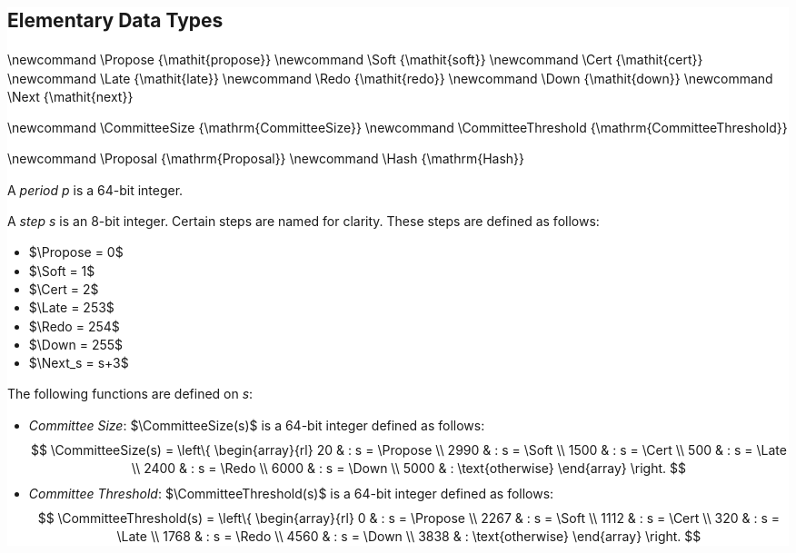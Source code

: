 
Elementary Data Types
---------------------

\newcommand \Propose {\mathit{propose}}
\newcommand \Soft {\mathit{soft}}
\newcommand \Cert {\mathit{cert}}
\newcommand \Late {\mathit{late}}
\newcommand \Redo {\mathit{redo}}
\newcommand \Down {\mathit{down}}
\newcommand \Next {\mathit{next}}

\newcommand \CommitteeSize {\mathrm{CommitteeSize}}
\newcommand \CommitteeThreshold {\mathrm{CommitteeThreshold}}

\newcommand \Proposal {\mathrm{Proposal}}
\newcommand \Hash {\mathrm{Hash}}

A _period_ $p$ is a 64-bit integer.

A _step_ $s$ is an 8-bit integer.  Certain steps are named for clarity.
These steps are defined as follows:

 - $\Propose = 0$
 - $\Soft = 1$
 - $\Cert = 2$
 - $\Late = 253$
 - $\Redo = 254$
 - $\Down = 255$
 - $\Next_s = s+3$

The following functions are defined on $s$:

 - _Committee Size_: $\CommitteeSize(s)$ is a 64-bit integer
    defined as follows:
$$
\CommitteeSize(s) = \left\{
\begin{array}{rl}
     20 & : s = \Propose \\
   2990 & : s = \Soft \\
   1500 & : s = \Cert \\
    500 & : s = \Late \\
   2400 & : s = \Redo \\
   6000 & : s = \Down \\
   5000 & : \text{otherwise}
\end{array}
\right.
$$
 - _Committee Threshold_: $\CommitteeThreshold(s)$ is a 64-bit integer
    defined as follows:
$$
\CommitteeThreshold(s) = \left\{
\begin{array}{rl}
     0 & : s = \Propose \\
  2267 & : s = \Soft \\
  1112 & : s = \Cert \\
   320 & : s = \Late \\
  1768 & : s = \Redo \\
  4560 & : s = \Down \\
  3838 & : \text{otherwise}
\end{array}
\right.
$$
